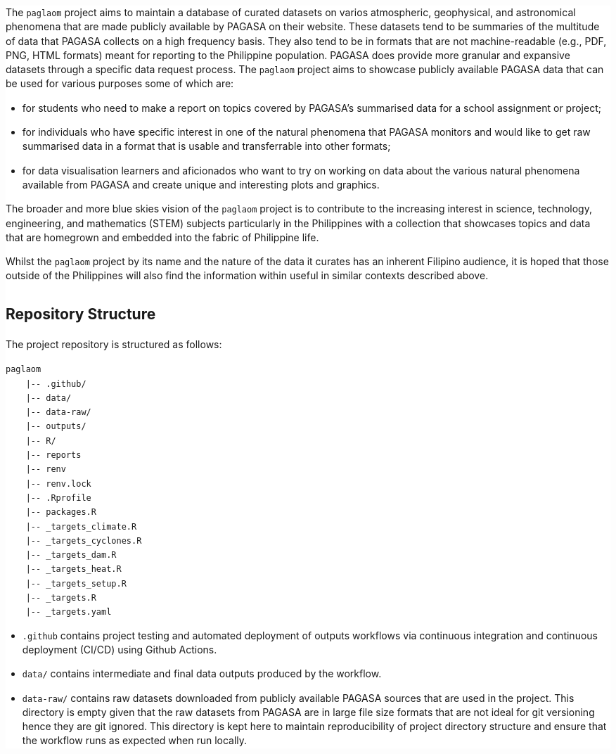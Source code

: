 The `paglaom` project aims to maintain a database of curated datasets on
varios atmospheric, geophysical, and astronomical phenomena that are
made publicly available by PAGASA on their website. These datasets tend
to be summaries of the multitude of data that PAGASA collects on a high
frequency basis. They also tend to be in formats that are not
machine-readable (e.g., PDF, PNG, HTML formats) meant for reporting to
the Philippine population. PAGASA does provide more granular and
expansive datasets through a specific data request process. The
`paglaom` project aims to showcase publicly available PAGASA data that
can be used for various purposes some of which are:

  - for students who need to make a report on topics covered by PAGASA’s
    summarised data for a school assignment or project;

  - for individuals who have specific interest in one of the natural
    phenomena that PAGASA monitors and would like to get raw summarised
    data in a format that is usable and transferrable into other
    formats;

  - for data visualisation learners and aficionados who want to try on
    working on data about the various natural phenomena available from
    PAGASA and create unique and interesting plots and graphics.

The broader and more blue skies vision of the `paglaom` project is to
contribute to the increasing interest in science, technology,
engineering, and mathematics (STEM) subjects particularly in the
Philippines with a collection that showcases topics and data that are
homegrown and embedded into the fabric of Philippine life.

Whilst the `paglaom` project by its name and the nature of the data it
curates has an inherent Filipino audience, it is hoped that those
outside of the Philippines will also find the information within useful
in similar contexts described above.

## Repository Structure

The project repository is structured as follows:

    paglaom
        |-- .github/
        |-- data/
        |-- data-raw/
        |-- outputs/
        |-- R/
        |-- reports
        |-- renv
        |-- renv.lock
        |-- .Rprofile
        |-- packages.R
        |-- _targets_climate.R
        |-- _targets_cyclones.R
        |-- _targets_dam.R
        |-- _targets_heat.R
        |-- _targets_setup.R
        |-- _targets.R
        |-- _targets.yaml

  - `.github` contains project testing and automated deployment of
    outputs workflows via continuous integration and continuous
    deployment (CI/CD) using Github Actions.

  - `data/` contains intermediate and final data outputs produced by the
    workflow.

  - `data-raw/` contains raw datasets downloaded from publicly available
    PAGASA sources that are used in the project. This directory is empty
    given that the raw datasets from PAGASA are in large file size
    formats that are not ideal for git versioning hence they are git
    ignored. This directory is kept here to maintain reproducibility of
    project directory structure and ensure that the workflow runs as
    expected when run locally.

